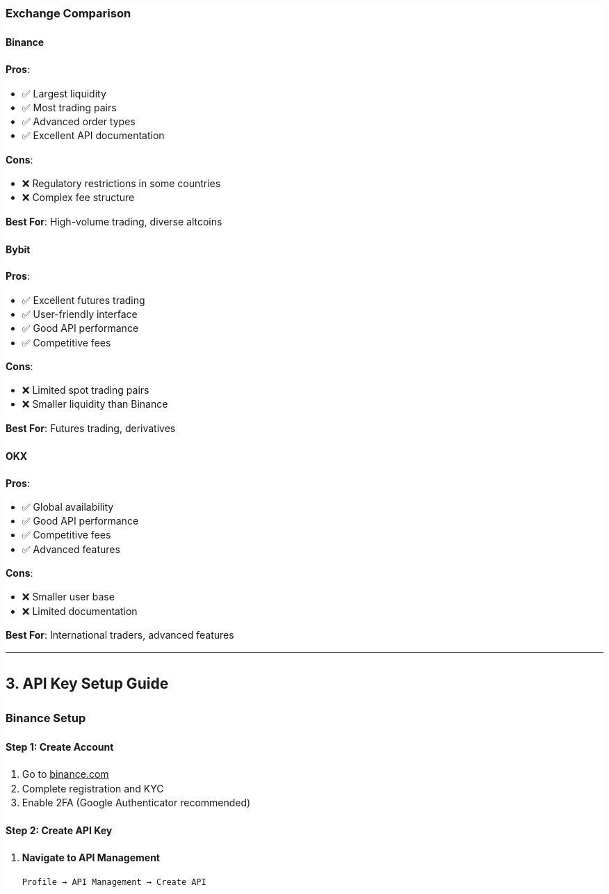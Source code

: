 ### Exchange Comparison

#### Binance
**Pros**:
- ✅ Largest liquidity
- ✅ Most trading pairs
- ✅ Advanced order types
- ✅ Excellent API documentation

**Cons**:
- ❌ Regulatory restrictions in some countries
- ❌ Complex fee structure

**Best For**: High-volume trading, diverse altcoins

#### Bybit
**Pros**:
- ✅ Excellent futures trading
- ✅ User-friendly interface
- ✅ Good API performance
- ✅ Competitive fees

**Cons**:
- ❌ Limited spot trading pairs
- ❌ Smaller liquidity than Binance

**Best For**: Futures trading, derivatives

#### OKX
**Pros**:
- ✅ Global availability
- ✅ Good API performance
- ✅ Competitive fees
- ✅ Advanced features

**Cons**:
- ❌ Smaller user base
- ❌ Limited documentation

**Best For**: International traders, advanced features

---

## 3. API Key Setup Guide

### Binance Setup

#### Step 1: Create Account
1. Go to [binance.com](https://www.binance.com)
2. Complete registration and KYC
3. Enable 2FA (Google Authenticator recommended)

#### Step 2: Create API Key
1. **Navigate to API Management**
   ```
   Profile → API Management → Create API
   ```
